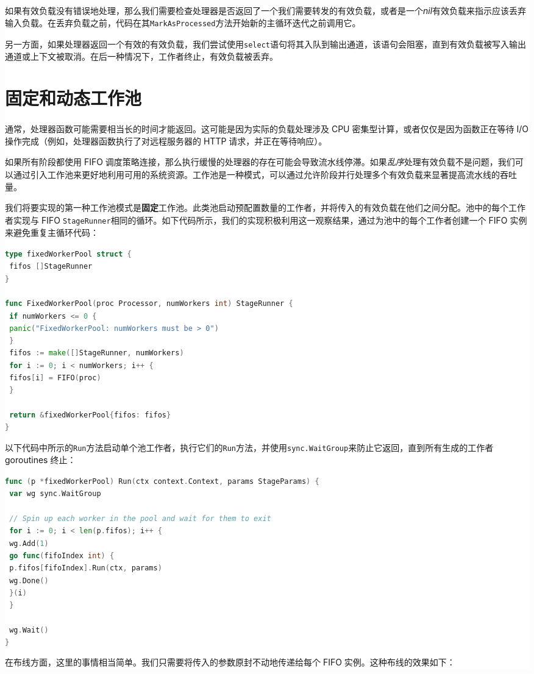 如果有效负载没有错误地处理，那么我们需要检查处理器是否返回了一个我们需要转发的有效负载，或者是一个*nil*有效负载来指示应该丢弃输入负载。在丢弃负载之前，代码在其`MarkAsProcessed`方法开始新的主循环迭代之前调用它。

另一方面，如果处理器返回一个有效的有效负载，我们尝试使用`select`语句将其入队到输出通道，该语句会阻塞，直到有效负载被写入输出通道或上下文被取消。在后一种情况下，工作者终止，有效负载被丢弃。

# 固定和动态工作池

通常，处理器函数可能需要相当长的时间才能返回。这可能是因为实际的负载处理涉及 CPU 密集型计算，或者仅仅是因为函数正在等待 I/O 操作完成（例如，处理器函数执行了对远程服务器的 HTTP 请求，并正在等待响应）。

如果所有阶段都使用 FIFO 调度策略连接，那么执行缓慢的处理器的存在可能会导致流水线停滞。如果*乱序*处理有效负载不是问题，我们可以通过引入工作池来更好地利用可用的系统资源。工作池是一种模式，可以通过允许阶段并行处理多个有效负载来显著提高流水线的吞吐量。

我们将要实现的第一种工作池模式是**固定**工作池。此类池启动预配置数量的工作者，并将传入的有效负载在他们之间分配。池中的每个工作者实现与 FIFO `StageRunner`相同的循环。如下代码所示，我们的实现积极利用这一观察结果，通过为池中的每个工作者创建一个 FIFO 实例来避免重复主循环代码：

```go
type fixedWorkerPool struct {
 fifos []StageRunner
}

func FixedWorkerPool(proc Processor, numWorkers int) StageRunner {
 if numWorkers <= 0 {
 panic("FixedWorkerPool: numWorkers must be > 0")
 }
 fifos := make([]StageRunner, numWorkers)
 for i := 0; i < numWorkers; i++ {
 fifos[i] = FIFO(proc)
 }

 return &fixedWorkerPool{fifos: fifos}
}
```

以下代码中所示的`Run`方法启动单个池工作者，执行它们的`Run`方法，并使用`sync.WaitGroup`来防止它返回，直到所有生成的工作者 goroutines 终止：

```go
func (p *fixedWorkerPool) Run(ctx context.Context, params StageParams) {
 var wg sync.WaitGroup

 // Spin up each worker in the pool and wait for them to exit
 for i := 0; i < len(p.fifos); i++ {
 wg.Add(1)
 go func(fifoIndex int) {
 p.fifos[fifoIndex].Run(ctx, params)
 wg.Done()
 }(i)
 }

 wg.Wait()
}
```

在布线方面，这里的事情相当简单。我们只需要将传入的参数原封不动地传递给每个 FIFO 实例。这种布线的效果如下：
